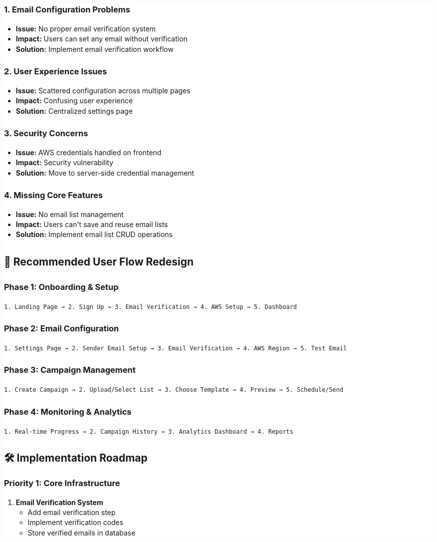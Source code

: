 ### **1. Email Configuration Problems**
- **Issue:** No proper email verification system
- **Impact:** Users can set any email without verification
- **Solution:** Implement email verification workflow

### **2. User Experience Issues**
- **Issue:** Scattered configuration across multiple pages
- **Impact:** Confusing user experience
- **Solution:** Centralized settings page

### **3. Security Concerns**
- **Issue:** AWS credentials handled on frontend
- **Impact:** Security vulnerability
- **Solution:** Move to server-side credential management

### **4. Missing Core Features**
- **Issue:** No email list management
- **Impact:** Users can't save and reuse email lists
- **Solution:** Implement email list CRUD operations

## 🎯 **Recommended User Flow Redesign**

### **Phase 1: Onboarding & Setup**
```
1. Landing Page → 2. Sign Up → 3. Email Verification → 4. AWS Setup → 5. Dashboard
```

### **Phase 2: Email Configuration**
```
1. Settings Page → 2. Sender Email Setup → 3. Email Verification → 4. AWS Region → 5. Test Email
```

### **Phase 3: Campaign Management**
```
1. Create Campaign → 2. Upload/Select List → 3. Choose Template → 4. Preview → 5. Schedule/Send
```

### **Phase 4: Monitoring & Analytics**
```
1. Real-time Progress → 2. Campaign History → 3. Analytics Dashboard → 4. Reports
```

## 🛠️ **Implementation Roadmap**

### **Priority 1: Core Infrastructure**
1. **Email Verification System**
   - Add email verification step
   - Implement verification codes
   - Store verified emails in database
